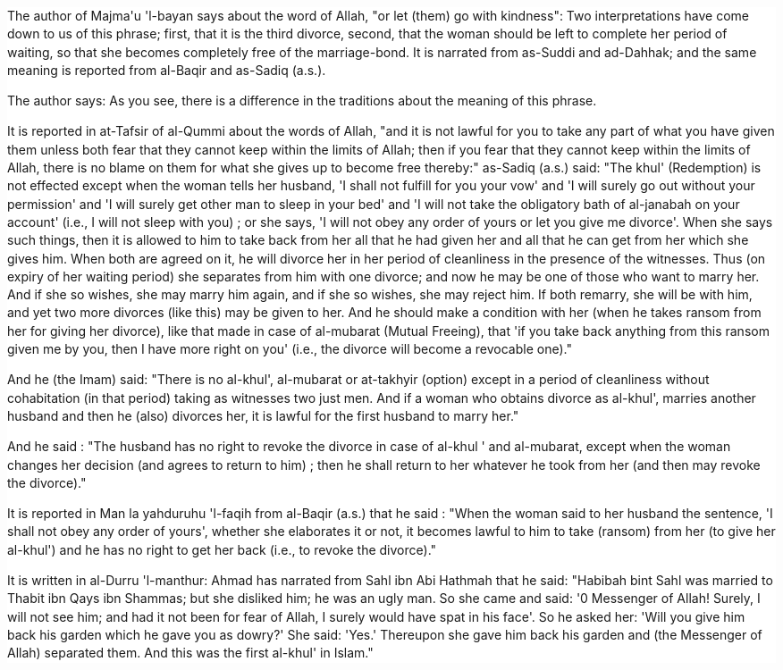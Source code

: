 The author of Majma'u 'l-bayan says about the word of Allah, "or let
(them) go with kindness": Two interpretations have come down to us of
this phrase; first, that it is the third divorce, second, that the woman
should be left to complete her period of waiting, so that she becomes
completely free of the marriage-bond. It is narrated from as-Suddi and
ad-Dahhak; and the same meaning is reported from al-Baqir and as-Sadiq
(a.s.).

The author says: As you see, there is a difference in the traditions
about the meaning of this phrase.

It is reported in at-Tafsir of al-Qummi about the words of Allah, "and
it is not lawful for you to take any part of what you have given them
unless both fear that they cannot keep within the limits of Allah; then
if you fear that they cannot keep within the limits of Allah, there is
no blame on them for what she gives up to become free thereby:" as-Sadiq
(a.s.) said: "The khul' (Redemption) is not effected except when the
woman tells her husband, 'I shall not fulfill for you your vow' and 'I
will surely go out without your permission' and 'I will surely get other
man to sleep in your bed' and 'I will not take the obligatory bath of
al-janabah on your account' (i.e., I will not sleep with you) ; or she
says, 'I will not obey any order of yours or let you give me divorce'.
When she says such things, then it is allowed to him to take back from
her all that he had given her and all that he can get from her which she
gives him. When both are agreed on it, he will divorce her in her period
of cleanliness in the presence of the witnesses. Thus (on expiry of her
waiting period) she separates from him with one divorce; and now he may
be one of those who want to marry her. And if she so wishes, she may
marry him again, and if she so wishes, she may reject him. If both
remarry, she will be with him, and yet two more divorces (like this) may
be given to her. And he should make a condition with her (when he takes
ransom from her for giving her divorce), like that made in case of
al-mubarat (Mutual Freeing), that 'if you take back anything from this
ransom given me by you, then I have more right on you' (i.e., the
divorce will become a revocable one)."

And he (the Imam) said: "There is no al-khul', al-mubarat or at-takhyir
(option) except in a period of cleanliness without cohabitation (in that
period) taking as witnesses two just men. And if a woman who obtains
divorce as al-khul', marries another husband and then he (also) divorces
her, it is lawful for the first husband to marry her."

And he said : "The husband has no right to revoke the di­vorce in case
of al-khul ' and al-mubarat, except when the woman changes her decision
(and agrees to return to him) ; then he shall return to her whatever he
took from her (and then may revoke the divorce)."

It is reported in Man la yahduruhu 'l-faqih from al-Baqir (a.s.) that
he said : "When the woman said to her husband the sentence, 'I shall not
obey any order of yours', whether she elaborates it or not, it becomes
lawful to him to take (ransom) from her (to give her al-khul') and he
has no right to get her back (i.e., to revoke the divorce)."

It is written in al-Durru 'l-manthur: Ahmad has narrated from Sahl ibn
Abi Hathmah that he said: "Habibah bint Sahl was married to Thabit ibn
Qays ibn Shammas; but she disliked him; he was an ugly man. So she came
and said: '0 Messenger of Allah! Surely, I will not see him; and had it
not been for fear of Allah, I surely would have spat in his face'. So he
asked her: 'Will you give him back his garden which he gave you as
dowry?' She said: 'Yes.' Thereupon she gave him back his garden and (the
Messenger of Allah) separated them. And this was the first al-khul' in
Islam."
